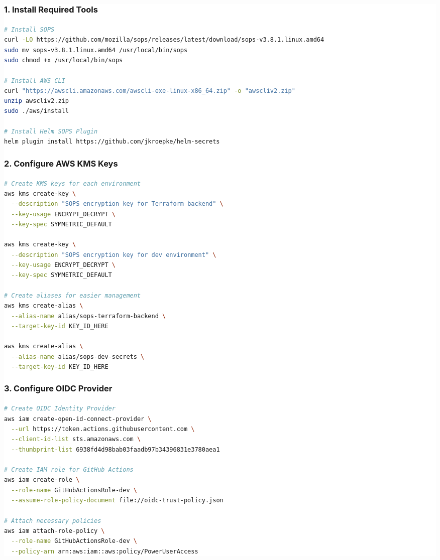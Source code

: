 ### 1. Install Required Tools

```bash
# Install SOPS
curl -LO https://github.com/mozilla/sops/releases/latest/download/sops-v3.8.1.linux.amd64
sudo mv sops-v3.8.1.linux.amd64 /usr/local/bin/sops
sudo chmod +x /usr/local/bin/sops

# Install AWS CLI
curl "https://awscli.amazonaws.com/awscli-exe-linux-x86_64.zip" -o "awscliv2.zip"
unzip awscliv2.zip
sudo ./aws/install

# Install Helm SOPS Plugin
helm plugin install https://github.com/jkroepke/helm-secrets
```

### 2. Configure AWS KMS Keys

```bash
# Create KMS keys for each environment
aws kms create-key \
  --description "SOPS encryption key for Terraform backend" \
  --key-usage ENCRYPT_DECRYPT \
  --key-spec SYMMETRIC_DEFAULT

aws kms create-key \
  --description "SOPS encryption key for dev environment" \
  --key-usage ENCRYPT_DECRYPT \
  --key-spec SYMMETRIC_DEFAULT

# Create aliases for easier management
aws kms create-alias \
  --alias-name alias/sops-terraform-backend \
  --target-key-id KEY_ID_HERE

aws kms create-alias \
  --alias-name alias/sops-dev-secrets \
  --target-key-id KEY_ID_HERE
```

### 3. Configure OIDC Provider

```bash
# Create OIDC Identity Provider
aws iam create-open-id-connect-provider \
  --url https://token.actions.githubusercontent.com \
  --client-id-list sts.amazonaws.com \
  --thumbprint-list 6938fd4d98bab03faadb97b34396831e3780aea1

# Create IAM role for GitHub Actions
aws iam create-role \
  --role-name GitHubActionsRole-dev \
  --assume-role-policy-document file://oidc-trust-policy.json

# Attach necessary policies
aws iam attach-role-policy \
  --role-name GitHubActionsRole-dev \
  --policy-arn arn:aws:iam::aws:policy/PowerUserAccess
```
